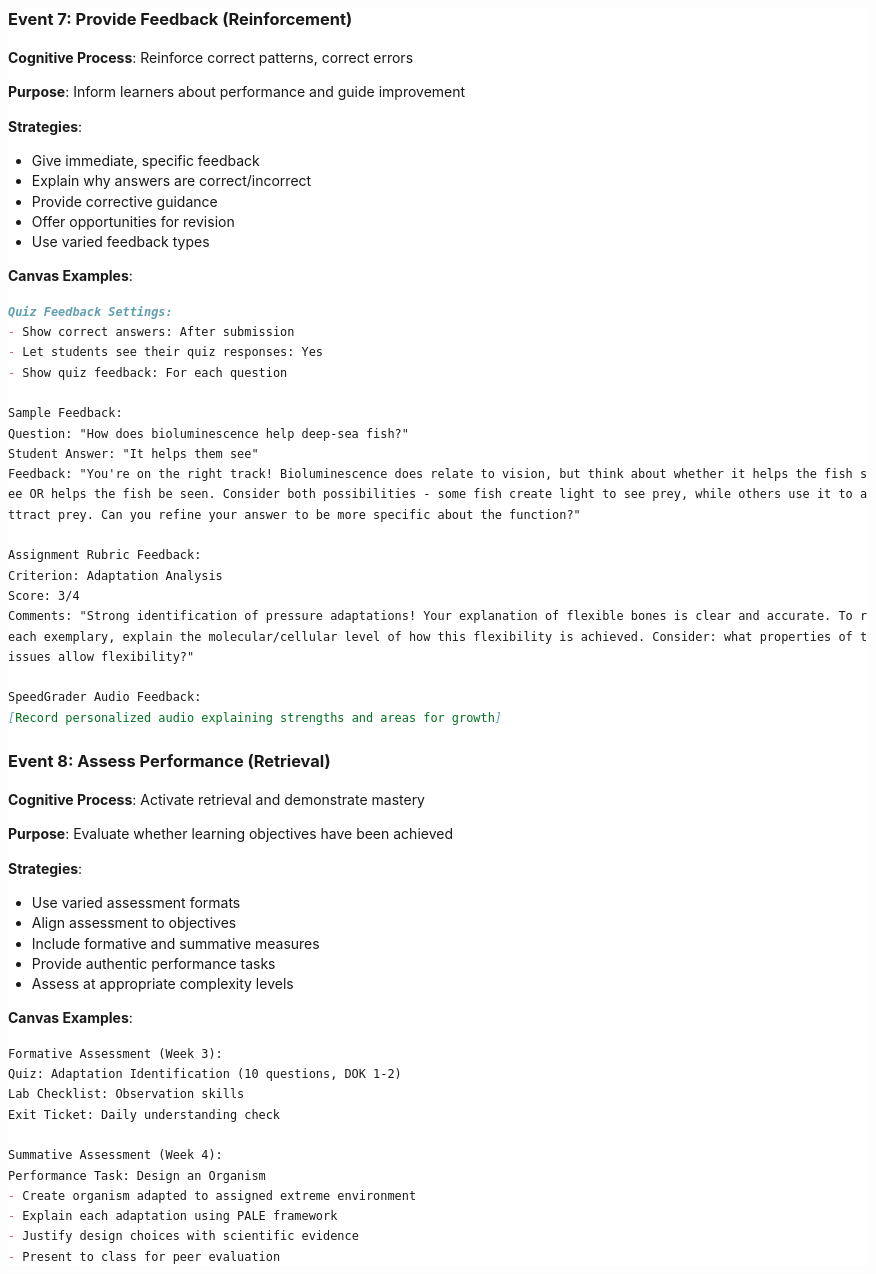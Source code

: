 ```markdown
```

### Event 7: Provide Feedback (Reinforcement)
**Cognitive Process**: Reinforce correct patterns, correct errors

**Purpose**: Inform learners about performance and guide improvement

**Strategies**:
- Give immediate, specific feedback
- Explain why answers are correct/incorrect
- Provide corrective guidance
- Offer opportunities for revision
- Use varied feedback types

**Canvas Examples**:
```markdown
Quiz Feedback Settings:
- Show correct answers: After submission
- Let students see their quiz responses: Yes
- Show quiz feedback: For each question

Sample Feedback:
Question: "How does bioluminescence help deep-sea fish?"
Student Answer: "It helps them see"
Feedback: "You're on the right track! Bioluminescence does relate to vision, but think about whether it helps the fish see OR helps the fish be seen. Consider both possibilities - some fish create light to see prey, while others use it to attract prey. Can you refine your answer to be more specific about the function?"

Assignment Rubric Feedback:
Criterion: Adaptation Analysis
Score: 3/4
Comments: "Strong identification of pressure adaptations! Your explanation of flexible bones is clear and accurate. To reach exemplary, explain the molecular/cellular level of how this flexibility is achieved. Consider: what properties of tissues allow flexibility?"

SpeedGrader Audio Feedback:
[Record personalized audio explaining strengths and areas for growth]
```

### Event 8: Assess Performance (Retrieval)
**Cognitive Process**: Activate retrieval and demonstrate mastery

**Purpose**: Evaluate whether learning objectives have been achieved

**Strategies**:
- Use varied assessment formats
- Align assessment to objectives
- Include formative and summative measures
- Provide authentic performance tasks
- Assess at appropriate complexity levels

**Canvas Examples**:
```markdown
Formative Assessment (Week 3):
Quiz: Adaptation Identification (10 questions, DOK 1-2)
Lab Checklist: Observation skills
Exit Ticket: Daily understanding check

Summative Assessment (Week 4):
Performance Task: Design an Organism
- Create organism adapted to assigned extreme environment
- Explain each adaptation using PALE framework
- Justify design choices with scientific evidence
- Present to class for peer evaluation

```